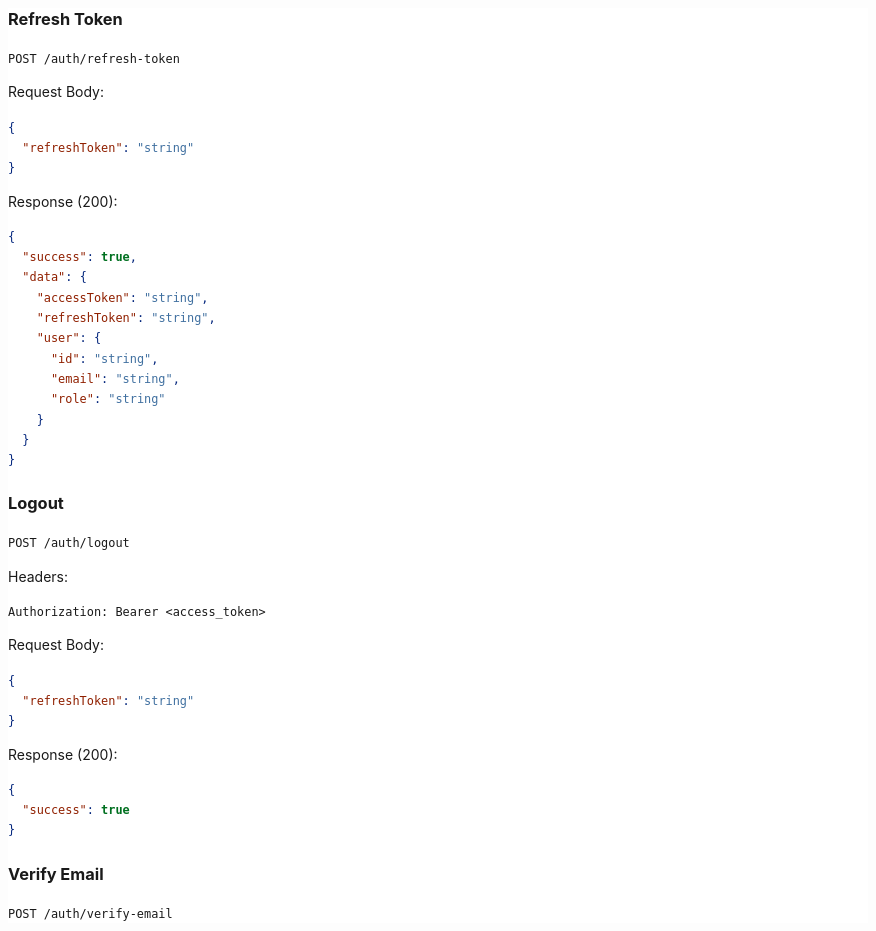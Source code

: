 ```json
```

### Refresh Token
```http
POST /auth/refresh-token
```

Request Body:
```json
{
  "refreshToken": "string"
}
```

Response (200):
```json
{
  "success": true,
  "data": {
    "accessToken": "string",
    "refreshToken": "string",
    "user": {
      "id": "string",
      "email": "string",
      "role": "string"
    }
  }
}
```

### Logout
```http
POST /auth/logout
```

Headers:
```
Authorization: Bearer <access_token>
```

Request Body:
```json
{
  "refreshToken": "string"
}
```

Response (200):
```json
{
  "success": true
}
```

### Verify Email
```http
POST /auth/verify-email
```

